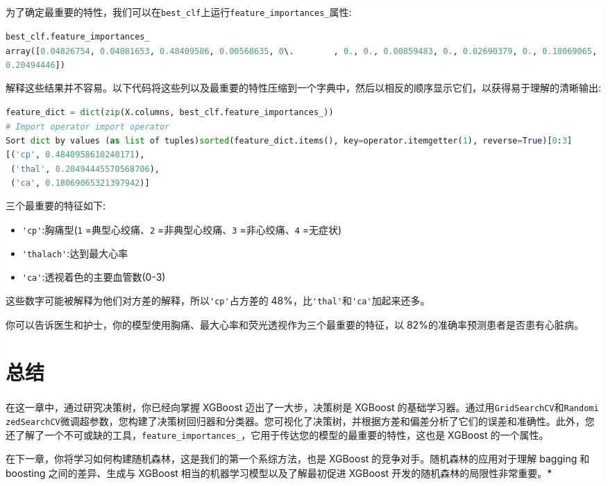 为了确定最重要的特性，我们可以在`best_clf`上运行`feature_importances_`属性:

```py
best_clf.feature_importances_
array([0.04826754, 0.04081653, 0.48409586, 0.00568635, 0\.        , 0., 0., 0.00859483, 0., 0.02690379, 0., 0.18069065, 0.20494446])
```

解释这些结果并不容易。以下代码将这些列以及最重要的特性压缩到一个字典中，然后以相反的顺序显示它们，以获得易于理解的清晰输出:

```py
feature_dict = dict(zip(X.columns, best_clf.feature_importances_))
# Import operator import operator
Sort dict by values (as list of tuples)sorted(feature_dict.items(), key=operator.itemgetter(1), reverse=True)[0:3]
[('cp', 0.4840958610240171),
 ('thal', 0.20494445570568706),
 ('ca', 0.18069065321397942)]
```

三个最重要的特征如下:

*   `'cp'`:胸痛型(`1` =典型心绞痛、`2` =非典型心绞痛、`3` =非心绞痛、`4` =无症状)

*   `'thalach'`:达到最大心率

*   `'ca'`:透视着色的主要血管数(0-3)

这些数字可能被解释为他们对方差的解释，所以`'cp'`占方差的 48%，比`'thal'`和`'ca'`加起来还多。

你可以告诉医生和护士，你的模型使用胸痛、最大心率和荧光透视作为三个最重要的特征，以 82%的准确率预测患者是否患有心脏病。

# 总结

在这一章中，通过研究决策树，你已经向掌握 XGBoost 迈出了一大步，决策树是 XGBoost 的基础学习器。通过用`GridSearchCV`和`RandomizedSearchCV`微调超参数，您构建了决策树回归器和分类器。您可视化了决策树，并根据方差和偏差分析了它们的误差和准确性。此外，您还了解了一个不可或缺的工具，`feature_importances_`，它用于传达您的模型的最重要的特性，这也是 XGBoost 的一个属性。

在下一章，你将学习如何构建随机森林，这是我们的第一个系综方法，也是 XGBoost 的竞争对手。随机森林的应用对于理解 bagging 和 boosting 之间的差异、生成与 XGBoost 相当的机器学习模型以及了解最初促进 XGBoost 开发的随机森林的局限性非常重要。*